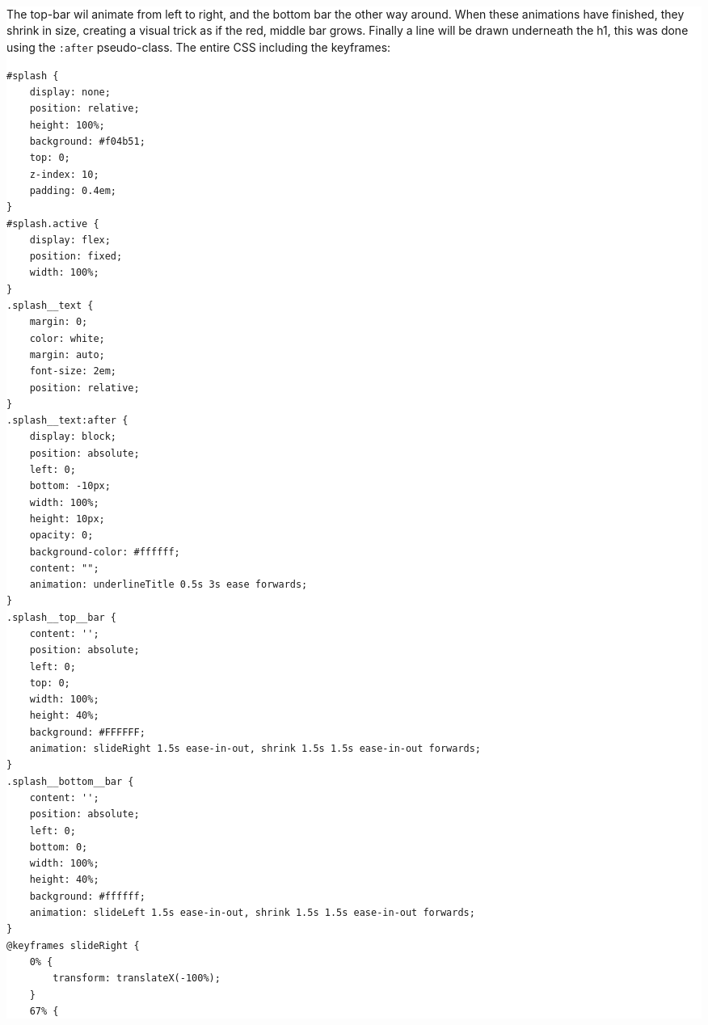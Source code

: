 The top-bar wil animate from left to right, and the bottom bar the other way around. When these animations have finished, they shrink in size, creating a visual trick as if the red, middle bar grows. Finally a line will be drawn underneath the h1, this was done using the `:after` pseudo-class. The entire CSS including the keyframes:

```
#splash {
    display: none;
    position: relative;
    height: 100%;
    background: #f04b51;
    top: 0;
    z-index: 10;
    padding: 0.4em;
}
#splash.active {
    display: flex;
    position: fixed;
    width: 100%;
}
.splash__text {
    margin: 0;
    color: white;
    margin: auto;
    font-size: 2em;
    position: relative;
}
.splash__text:after {
    display: block;
    position: absolute;
    left: 0;
    bottom: -10px;
    width: 100%;
    height: 10px;
    opacity: 0;
    background-color: #ffffff;
    content: "";
    animation: underlineTitle 0.5s 3s ease forwards;
}
.splash__top__bar {
    content: '';
    position: absolute;
    left: 0;
    top: 0;
    width: 100%;
    height: 40%;
    background: #FFFFFF;
    animation: slideRight 1.5s ease-in-out, shrink 1.5s 1.5s ease-in-out forwards;
}
.splash__bottom__bar {
    content: '';
    position: absolute;
    left: 0;
    bottom: 0;
    width: 100%;
    height: 40%;
    background: #ffffff;
    animation: slideLeft 1.5s ease-in-out, shrink 1.5s 1.5s ease-in-out forwards;
}
@keyframes slideRight {
    0% {
        transform: translateX(-100%);
    }
    67% {
```